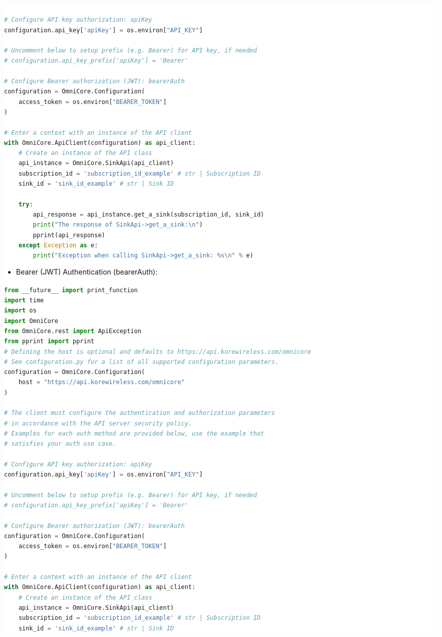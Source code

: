 ```python

# Configure API key authorization: apiKey
configuration.api_key['apiKey'] = os.environ["API_KEY"]

# Uncomment below to setup prefix (e.g. Bearer) for API key, if needed
# configuration.api_key_prefix['apiKey'] = 'Bearer'

# Configure Bearer authorization (JWT): bearerAuth
configuration = OmniCore.Configuration(
    access_token = os.environ["BEARER_TOKEN"]
)

# Enter a context with an instance of the API client
with OmniCore.ApiClient(configuration) as api_client:
    # Create an instance of the API class
    api_instance = OmniCore.SinkApi(api_client)
    subscription_id = 'subscription_id_example' # str | Subscription ID
    sink_id = 'sink_id_example' # str | Sink ID

    try:
        api_response = api_instance.get_a_sink(subscription_id, sink_id)
        print("The response of SinkApi->get_a_sink:\n")
        pprint(api_response)
    except Exception as e:
        print("Exception when calling SinkApi->get_a_sink: %s\n" % e)
```

* Bearer (JWT) Authentication (bearerAuth):
```python
from __future__ import print_function
import time
import os
import OmniCore
from OmniCore.rest import ApiException
from pprint import pprint
# Defining the host is optional and defaults to https://api.korewireless.com/omnicore
# See configuration.py for a list of all supported configuration parameters.
configuration = OmniCore.Configuration(
    host = "https://api.korewireless.com/omnicore"
)

# The client must configure the authentication and authorization parameters
# in accordance with the API server security policy.
# Examples for each auth method are provided below, use the example that
# satisfies your auth use case.

# Configure API key authorization: apiKey
configuration.api_key['apiKey'] = os.environ["API_KEY"]

# Uncomment below to setup prefix (e.g. Bearer) for API key, if needed
# configuration.api_key_prefix['apiKey'] = 'Bearer'

# Configure Bearer authorization (JWT): bearerAuth
configuration = OmniCore.Configuration(
    access_token = os.environ["BEARER_TOKEN"]
)

# Enter a context with an instance of the API client
with OmniCore.ApiClient(configuration) as api_client:
    # Create an instance of the API class
    api_instance = OmniCore.SinkApi(api_client)
    subscription_id = 'subscription_id_example' # str | Subscription ID
    sink_id = 'sink_id_example' # str | Sink ID

```